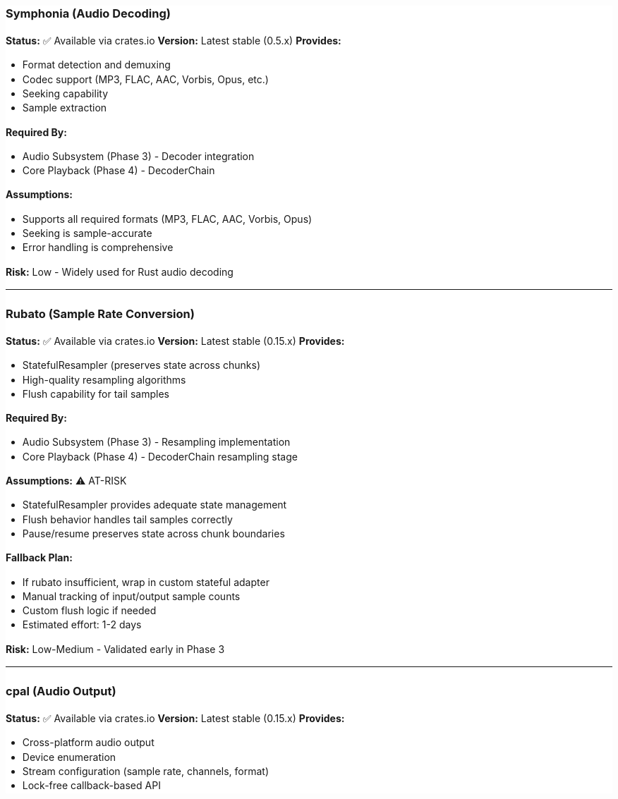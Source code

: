 
### Symphonia (Audio Decoding)

**Status:** ✅ Available via crates.io
**Version:** Latest stable (0.5.x)
**Provides:**
- Format detection and demuxing
- Codec support (MP3, FLAC, AAC, Vorbis, Opus, etc.)
- Seeking capability
- Sample extraction

**Required By:**
- Audio Subsystem (Phase 3) - Decoder integration
- Core Playback (Phase 4) - DecoderChain

**Assumptions:**
- Supports all required formats (MP3, FLAC, AAC, Vorbis, Opus)
- Seeking is sample-accurate
- Error handling is comprehensive

**Risk:** Low - Widely used for Rust audio decoding

---

### Rubato (Sample Rate Conversion)

**Status:** ✅ Available via crates.io
**Version:** Latest stable (0.15.x)
**Provides:**
- StatefulResampler (preserves state across chunks)
- High-quality resampling algorithms
- Flush capability for tail samples

**Required By:**
- Audio Subsystem (Phase 3) - Resampling implementation
- Core Playback (Phase 4) - DecoderChain resampling stage

**Assumptions:** ⚠️ AT-RISK
- StatefulResampler provides adequate state management
- Flush behavior handles tail samples correctly
- Pause/resume preserves state across chunk boundaries

**Fallback Plan:**
- If rubato insufficient, wrap in custom stateful adapter
- Manual tracking of input/output sample counts
- Custom flush logic if needed
- Estimated effort: 1-2 days

**Risk:** Low-Medium - Validated early in Phase 3

---

### cpal (Audio Output)

**Status:** ✅ Available via crates.io
**Version:** Latest stable (0.15.x)
**Provides:**
- Cross-platform audio output
- Device enumeration
- Stream configuration (sample rate, channels, format)
- Lock-free callback-based API
